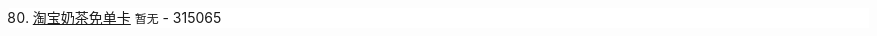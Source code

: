 80. [淘宝奶茶免单卡](https://m.weibo.cn/search?containerid=100103type%3D1%26t%3D10%26q%3D%E6%B7%98%E5%AE%9D%E5%A5%B6%E8%8C%B6%E5%85%8D%E5%8D%95%E5%8D%A1&stream_entry_id=31&isnewpage=1&extparam=seat%3D1%26realpos%3D31%26lcate%3D5001%26filter_type%3Drealtimehot%26band_rank%3D31%26c_type%3D31%26flag%3D1%26q%3D%25E6%25B7%2598%25E5%25AE%259D%25E5%25A5%25B6%25E8%258C%25B6%25E5%2585%258D%25E5%258D%2595%25E5%258D%25A1%26cate%3D5001%26stream_entry_id%3D31%26pos%3D32%26dgr%3D0%26display_time%3D1747809537%26pre_seqid%3D17478095375300183438237) `暂无` - 315065
